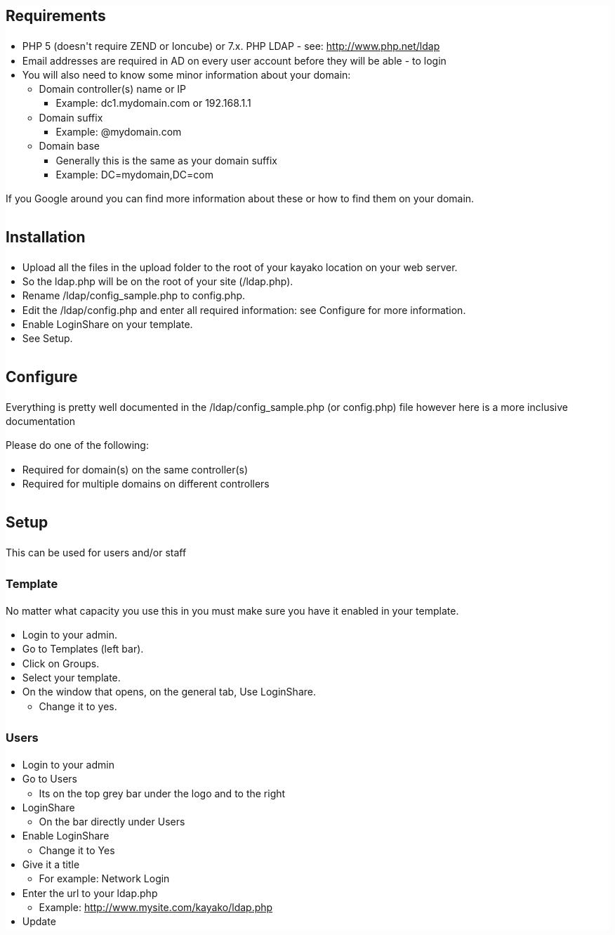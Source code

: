 ## Requirements

- PHP 5 (doesn't require ZEND or Ioncube) or 7.x. PHP LDAP - see: http://www.php.net/ldap
- Email addresses are required in AD on every user account before they will be able - to login
- You will also need to know some minor information about your domain:
    - Domain controller(s) name or IP
        - Example: dc1.mydomain.com or 192.168.1.1
    - Domain suffix
        - Example: @mydomain.com
    - Domain base
        - Generally this is the same as your domain suffix
        - Example: DC=mydomain,DC=com

If you Google around you can find more information about these or how to find them on your domain.

## Installation

- Upload all the files in the upload folder to the root of your kayako location on your web server.
- So the ldap.php will be on the root of your site (/ldap.php).
- Rename /ldap/config_sample.php to config.php.
- Edit the /ldap/config.php and enter all required information: see Configure for more information.
- Enable LoginShare on your template.
- See Setup.

## Configure

Everything is pretty well documented in the /ldap/config_sample.php (or config.php) file however here is a more inclusive documentation

Please do one of the following:

- Required for domain(s) on the same controller(s)
- Required for multiple domains on different controllers

## Setup

This can be used for users and/or staff

### Template

No matter what capacity you use this in you must make sure you have it enabled in your template.

- Login to your admin.
- Go to Templates (left bar).
- Click on Groups.
- Select your template.
- On the window that opens, on the general tab, Use LoginShare.
    - Change it to yes.

### Users

- Login to your admin
- Go to Users
  - Its on the top grey bar under the logo and to the right
- LoginShare
  - On the bar directly under Users
- Enable LoginShare
  - Change it to Yes
- Give it a title
  - For example: Network Login
- Enter the url to your ldap.php
  - Example: http://www.mysite.com/kayako/ldap.php
- Update
